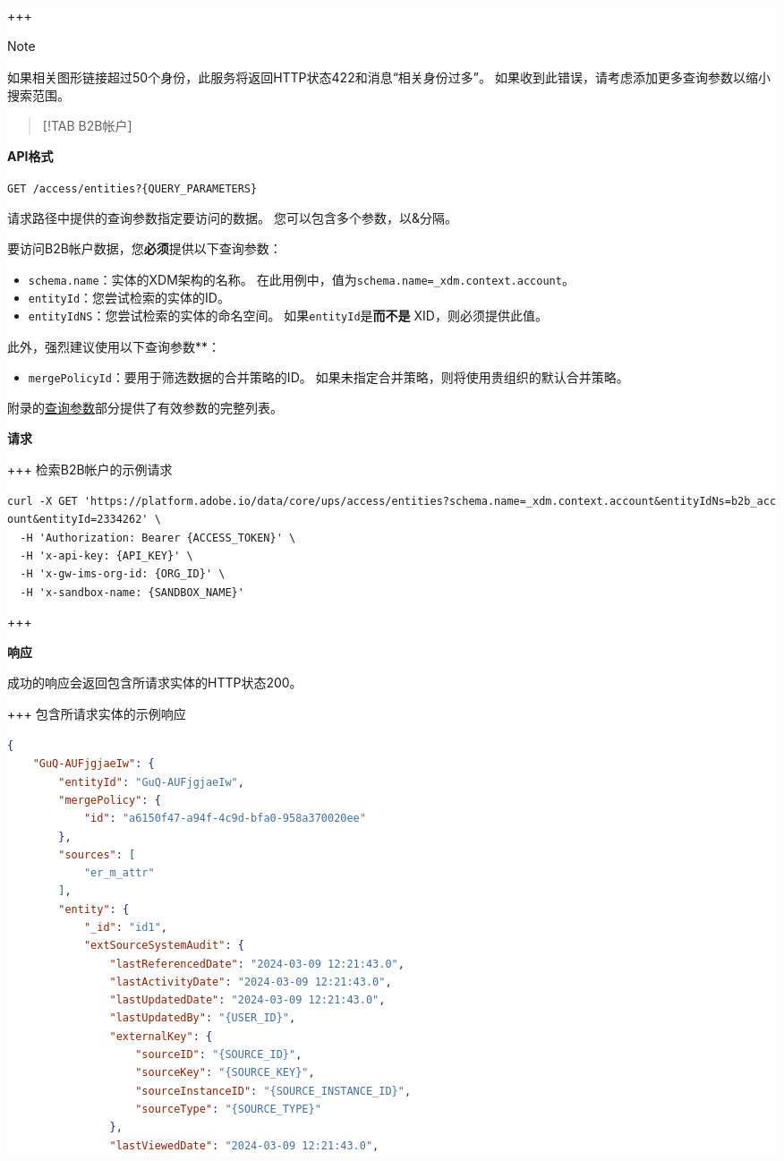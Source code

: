 +++

>[!NOTE]
>
>如果相关图形链接超过50个身份，此服务将返回HTTP状态422和消息“相关身份过多”。 如果收到此错误，请考虑添加更多查询参数以缩小搜索范围。

>[!TAB B2B帐户]

**API格式**

```http
GET /access/entities?{QUERY_PARAMETERS}
```

请求路径中提供的查询参数指定要访问的数据。 您可以包含多个参数，以&amp;分隔。

要访问B2B帐户数据，您&#x200B;**必须**&#x200B;提供以下查询参数：

- `schema.name`：实体的XDM架构的名称。 在此用例中，值为`schema.name=_xdm.context.account`。
- `entityId`：您尝试检索的实体的ID。
- `entityIdNS`：您尝试检索的实体的命名空间。 如果`entityId`是&#x200B;**而不是** XID，则必须提供此值。

此外，强烈建议使用以下查询参数&#x200B;**：

- `mergePolicyId`：要用于筛选数据的合并策略的ID。 如果未指定合并策略，则将使用贵组织的默认合并策略。

附录的[查询参数](#query-parameters)部分提供了有效参数的完整列表。

**请求**

+++ 检索B2B帐户的示例请求

```shell
curl -X GET 'https://platform.adobe.io/data/core/ups/access/entities?schema.name=_xdm.context.account&entityIdNs=b2b_account&entityId=2334262' \
  -H 'Authorization: Bearer {ACCESS_TOKEN}' \
  -H 'x-api-key: {API_KEY}' \
  -H 'x-gw-ims-org-id: {ORG_ID}' \
  -H 'x-sandbox-name: {SANDBOX_NAME}'
```

+++

**响应**

成功的响应会返回包含所请求实体的HTTP状态200。

+++ 包含所请求实体的示例响应

```json
{
    "GuQ-AUFjgjaeIw": {
        "entityId": "GuQ-AUFjgjaeIw",
        "mergePolicy": {
            "id": "a6150f47-a94f-4c9d-bfa0-958a370020ee"
        },
        "sources": [
            "er_m_attr"
        ],
        "entity": {
            "_id": "id1",
            "extSourceSystemAudit": {
                "lastReferencedDate": "2024-03-09 12:21:43.0",
                "lastActivityDate": "2024-03-09 12:21:43.0",
                "lastUpdatedDate": "2024-03-09 12:21:43.0",
                "lastUpdatedBy": "{USER_ID}",
                "externalKey": {
                    "sourceID": "{SOURCE_ID}",
                    "sourceKey": "{SOURCE_KEY}",
                    "sourceInstanceID": "{SOURCE_INSTANCE_ID}",
                    "sourceType": "{SOURCE_TYPE}"
                },
                "lastViewedDate": "2024-03-09 12:21:43.0",
```